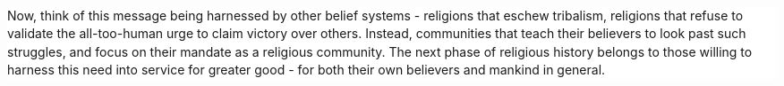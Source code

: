 Now, think of this message being harnessed by other belief systems -
religions that eschew tribalism, religions that refuse to validate the
all-too-human urge to claim victory over others. Instead, communities
that teach their believers to look past such struggles, and focus on
their mandate as a religious community. The next phase of religious
history belongs to those willing to harness this need into service for
greater good - for both their own believers and mankind in general.
